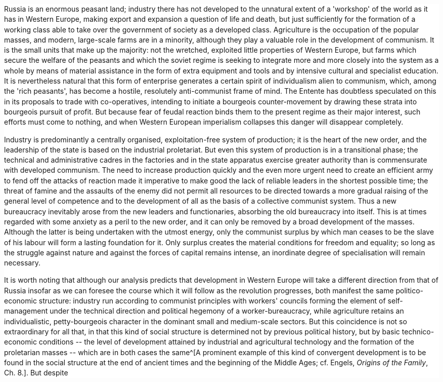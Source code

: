 Russia is an enormous peasant land; industry there has not developed to
the unnatural extent of a 'workshop' of the world as it has in Western
Europe, making export and expansion a question of life and death, but
just sufficiently for the formation of a working class able to take over
the government of society as a developed class. Agriculture is the
occupation of the popular masses, and modern, large-scale farms are in a
minority, although they play a valuable role in the development of
communism. It is the small units that make up the majority: not the
wretched, exploited little properties of Western Europe, but farms which
secure the welfare of the peasants and which the soviet regime is
seeking to integrate more and more closely into the system as a whole by
means of material assistance in the form of extra equipment and tools
and by intensive cultural and specialist education. It is nevertheless
natural that this form of enterprise generates a certain spirit of
individualism alien to communism, which, among the 'rich peasants', has
become a hostile, resolutely anti-communist frame of mind. The Entente
has doubtless speculated on this in its proposals to trade with
co-operatives, intending to initiate a bourgeois counter-movement by
drawing these strata into bourgeois pursuit of profit. But because fear
of feudal reaction binds them to the present regime as their major
interest, such efforts must come to nothing, and when Western European
imperialism collapses this danger will disappear completely.

Industry is predominantly a centrally organised, exploitation-free
system of production; it is the heart of the new order, and the
leadership of the state is based on the industrial proletariat. But even
this system of production is in a transitional phase; the technical and
administrative cadres in the factories and in the state apparatus
exercise greater authority than is commensurate with developed
communism. The need to increase production quickly and the even more
urgent need to create an efficient army to fend off the attacks of
reaction made it imperative to make good the lack of reliable leaders in
the shortest possible time; the threat of famine and the assaults of the
enemy did not permit all resources to be directed towards a more gradual
raising of the general level of competence and to the development of all
as the basis of a collective communist system. Thus a new bureaucracy
inevitably arose from the new leaders and functionaries, absorbing the
old bureaucracy into itself. This is at times regarded with some anxiety
as a peril to the new order, and it can only be removed by a broad
development of the masses. Although the latter is being undertaken with
the utmost energy, only the communist surplus by which man ceases to be
the slave of his labour will form a lasting foundation for it. Only
surplus creates the material conditions for freedom and equality; so
long as the struggle against nature and against the forces of capital
remains intense, an inordinate degree of specialisation will remain
necessary.

It is worth noting that although our analysis predicts that development
in Western Europe will take a different direction from that of Russia
insofar as we can foresee the course which it will follow as the
revolution progresses, both manifest the same politico-economic
structure: industry run according to communist principles with workers'
councils forming the element of self-management under the technical
direction and political hegemony of a worker-bureaucracy, while
agriculture retains an individualistic, petty-bourgeois character in the
dominant small and medium-scale sectors. But this coincidence is not so
extraordinary for all that, in that this kind of social structure is
determined not by previous political history, but by basic
technico-economic conditions -- the level of development attained by
industrial and agricultural technology and the formation of the
proletarian masses -- which are in both cases the same^[A prominent
example of this kind of convergent development is to be found in the
social structure at the end of ancient times and the beginning of the
Middle Ages; cf. Engels, _Origins of the Family_, Ch. 8.]. But despite
